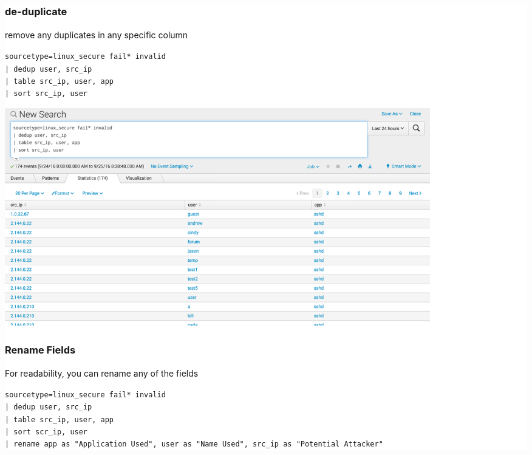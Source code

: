 ### de-duplicate
remove any duplicates in any specific column
```
sourcetype=linux_secure fail* invalid
| dedup user, src_ip
| table src_ip, user, app 
| sort src_ip, user
```

<img src="img/str07.png" width="700" alt=""> 

### Rename Fields
For readability, you can rename any of the fields

```
sourcetype=linux_secure fail* invalid
| dedup user, src_ip
| table src_ip, user, app
| sort scr_ip, user
| rename app as "Application Used", user as "Name Used", src_ip as "Potential Attacker"
```
